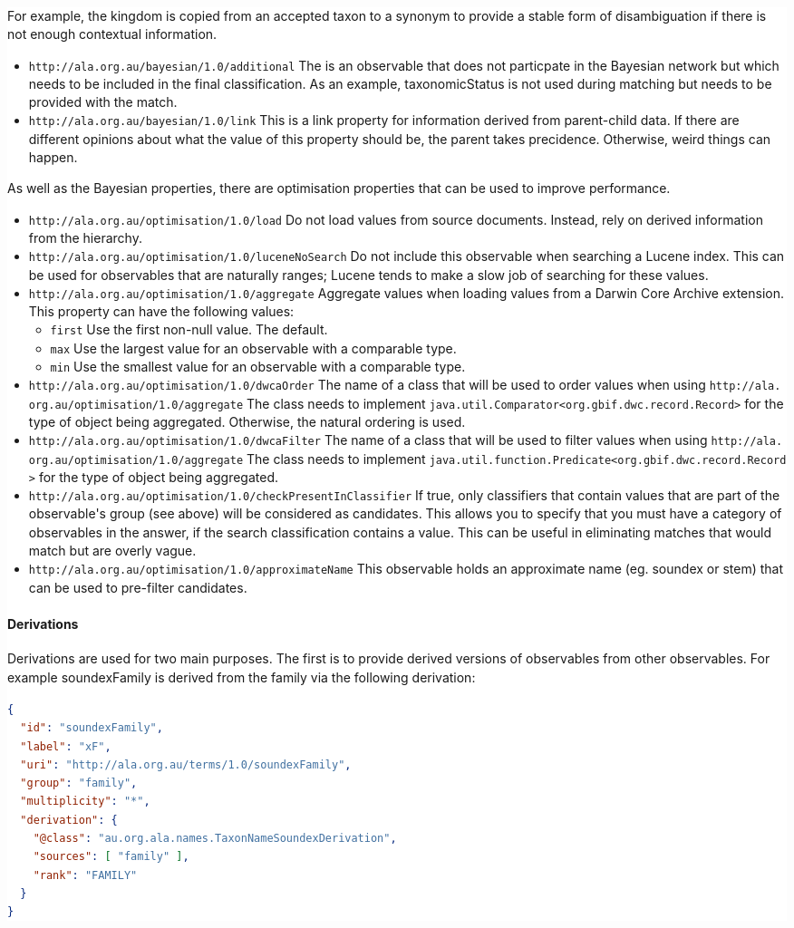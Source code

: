  For example, the kingdom is copied from an accepted taxon to a synonym to provide a stable form of disambiguation
  if there is not enough contextual information.
* `http://ala.org.au/bayesian/1.0/additional` The is an observable that does not particpate in the 
  Bayesian network but which needs to be included in the final classification.
  As an example, taxonomicStatus is not used during matching but needs to be provided with the match.
* `http://ala.org.au/bayesian/1.0/link` This is a link property for information derived from parent-child data.
  If there are different opinions about what the value of this property should be, the parent takes precidence.
  Otherwise, weird things can happen.

As well as the Bayesian properties, there are optimisation properties that
can be used to improve performance.

* `http://ala.org.au/optimisation/1.0/load` Do not load values from source documents.
  Instead, rely on derived information from the hierarchy.
* `http://ala.org.au/optimisation/1.0/luceneNoSearch` Do not include this observable
  when searching a Lucene index.
  This can be used for observables that are naturally ranges; Lucene tends to make a
  slow job of searching for these values.
* `http://ala.org.au/optimisation/1.0/aggregate` Aggregate values when loading values
  from a Darwin Core Archive extension.
  This property can have the following values:
  * `first` Use the first non-null value. The default.
  * `max` Use the largest value for an observable with a comparable type.
  * `min` Use the smallest value for an observable with a comparable type.
* `http://ala.org.au/optimisation/1.0/dwcaOrder` The name of a class that will be
  used to order values when using `http://ala.org.au/optimisation/1.0/aggregate`
  The class needs to implement `java.util.Comparator<org.gbif.dwc.record.Record>` 
  for the type of object being aggregated.
  Otherwise, the natural ordering is used.
* `http://ala.org.au/optimisation/1.0/dwcaFilter` The name of a class that will be
  used to filter values when using `http://ala.org.au/optimisation/1.0/aggregate`
  The class needs to implement `java.util.function.Predicate<org.gbif.dwc.record.Record>` 
  for the type of object being aggregated.
* `http://ala.org.au/optimisation/1.0/checkPresentInClassifier` If true, only classifiers
  that contain values that are part of the observable's group (see above) will be
  considered as candidates. This allows you to specify that you must have a category
  of observables in the answer, if the search classification contains a value.
  This can be useful in eliminating matches that would match but are overly vague.
* `http://ala.org.au/optimisation/1.0/approximateName` This observable holds an approximate name (eg. soundex or stem)
  that can be used to pre-filter candidates.

#### Derivations

Derivations are used for two main purposes.
The first is to provide derived versions of observables from other observables.
For example soundexFamily is derived from the family via the following derivation:

```json
{
  "id": "soundexFamily",
  "label": "xF",
  "uri": "http://ala.org.au/terms/1.0/soundexFamily",
  "group": "family",
  "multiplicity": "*",
  "derivation": {
    "@class": "au.org.ala.names.TaxonNameSoundexDerivation",
    "sources": [ "family" ],
    "rank": "FAMILY"
  }
}
```
